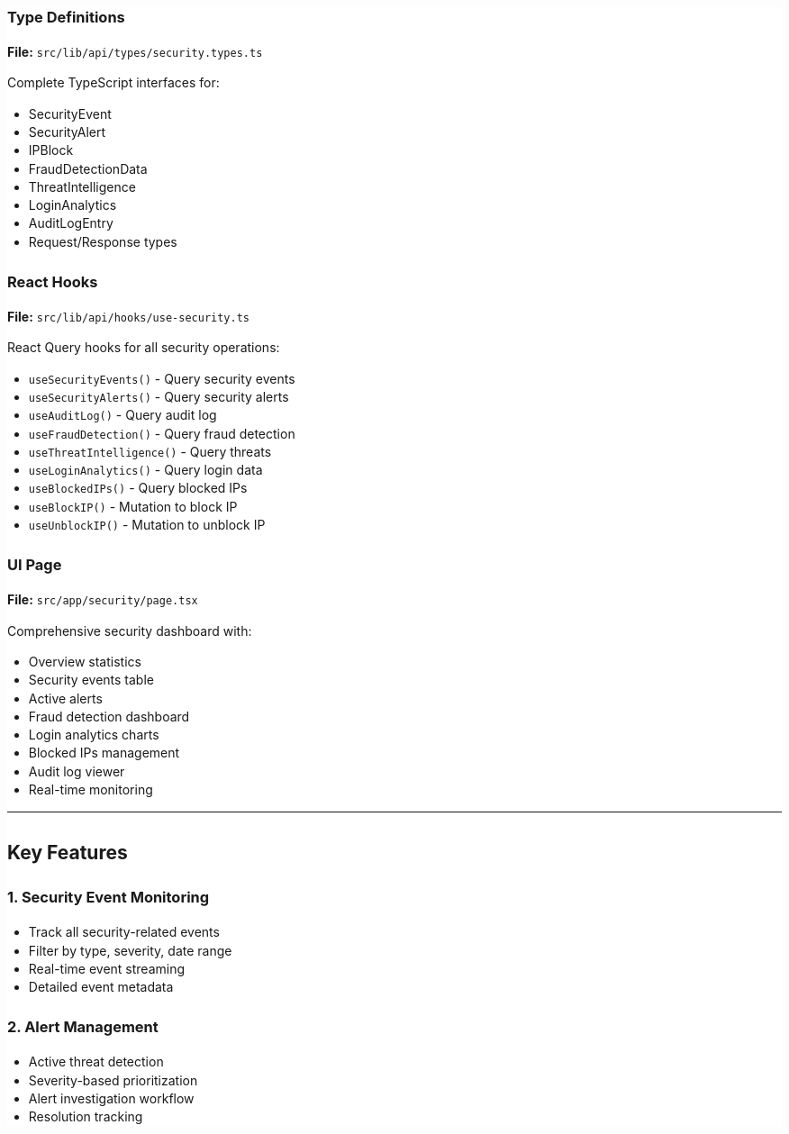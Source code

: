 ### Type Definitions
**File:** `src/lib/api/types/security.types.ts`

Complete TypeScript interfaces for:
- SecurityEvent
- SecurityAlert
- IPBlock
- FraudDetectionData
- ThreatIntelligence
- LoginAnalytics
- AuditLogEntry
- Request/Response types

### React Hooks
**File:** `src/lib/api/hooks/use-security.ts`

React Query hooks for all security operations:
- `useSecurityEvents()` - Query security events
- `useSecurityAlerts()` - Query security alerts
- `useAuditLog()` - Query audit log
- `useFraudDetection()` - Query fraud detection
- `useThreatIntelligence()` - Query threats
- `useLoginAnalytics()` - Query login data
- `useBlockedIPs()` - Query blocked IPs
- `useBlockIP()` - Mutation to block IP
- `useUnblockIP()` - Mutation to unblock IP

### UI Page
**File:** `src/app/security/page.tsx`

Comprehensive security dashboard with:
- Overview statistics
- Security events table
- Active alerts
- Fraud detection dashboard
- Login analytics charts
- Blocked IPs management
- Audit log viewer
- Real-time monitoring

---

## Key Features

### 1. Security Event Monitoring
- Track all security-related events
- Filter by type, severity, date range
- Real-time event streaming
- Detailed event metadata

### 2. Alert Management
- Active threat detection
- Severity-based prioritization
- Alert investigation workflow
- Resolution tracking
